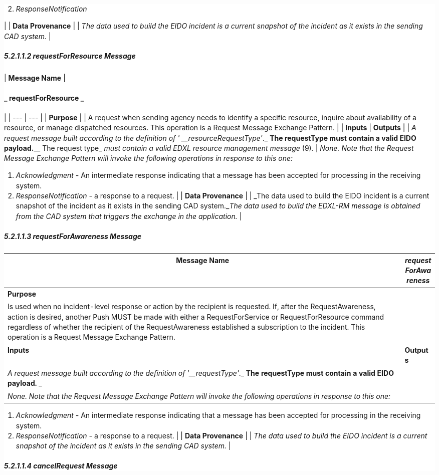 2. _ResponseNotification_

 |
| **Data Provenance** |
| _The data used to build the EIDO incident is a current snapshot of the incident as it exists in the sending CAD system._ |

##### 5.2.1.1.2 **requestForResource Message**

| **Message Name** |
#### _ **requestForResource** _
 |
| --- | --- |
| **Purpose** |
| A request when sending agency needs to identify a specific resource, inquire about availability of a resource, or manage dispatched resources. This operation is a Request Message Exchange Pattern. |
| **Inputs** | **Outputs** |
| _A request message built according to the definition of ' __resourceRequestType'_._ **The requestType must contain a valid EIDO payload.**__ The request type_ _must_ _contain a valid EDXL resource management message_ (9)_._ | _None._ _Note that the Request Message Exchange Pattern will invoke the following operations in response to this one:_
1. _Acknowledgment -_ An intermediate response indicating that a message has been accepted for processing in the receiving system.
2. _ResponseNotification -_ a response to a request.
 |
| **Data Provenance** |
| _The data used to build the EIDO incident is a current snapshot of the incident as it exists in the sending CAD system.__The data used to build the EDXL-RM message is obtained from the CAD system that triggers the exchange in the application._ |

##### 5.2.1.1.3 **requestForAwareness Message**

| **Message Name** | **_requestForAwareness_** |
| --- | --- |
| **Purpose** |
| Is used when no incident-level response or action by the recipient is requested. If, after the RequestAwareness, action is desired, another Push MUST be made with either a RequestForService or RequestForResource command regardless of whether the recipient of the RequestAwareness established a subscription to the incident. This operation is a Request Message Exchange Pattern. |
| **Inputs** | **Outputs** |
| _A request message built according to the definition of '__requestType'_._ **The requestType must contain a valid EIDO payload.** _
 | _None._ _Note that the Request Message Exchange Pattern will invoke the following operations in response to this one:_
1. _Acknowledgment -_ An intermediate response indicating that a message has been accepted for processing in the receiving system.
2. _ResponseNotification -_ a response to a request.
 |
| **Data Provenance** |
| _The data used to build the EIDO incident is a current snapshot of the incident as it exists in the sending CAD system._ |

##### 5.2.1.1.4 **cancelRequest Message**
